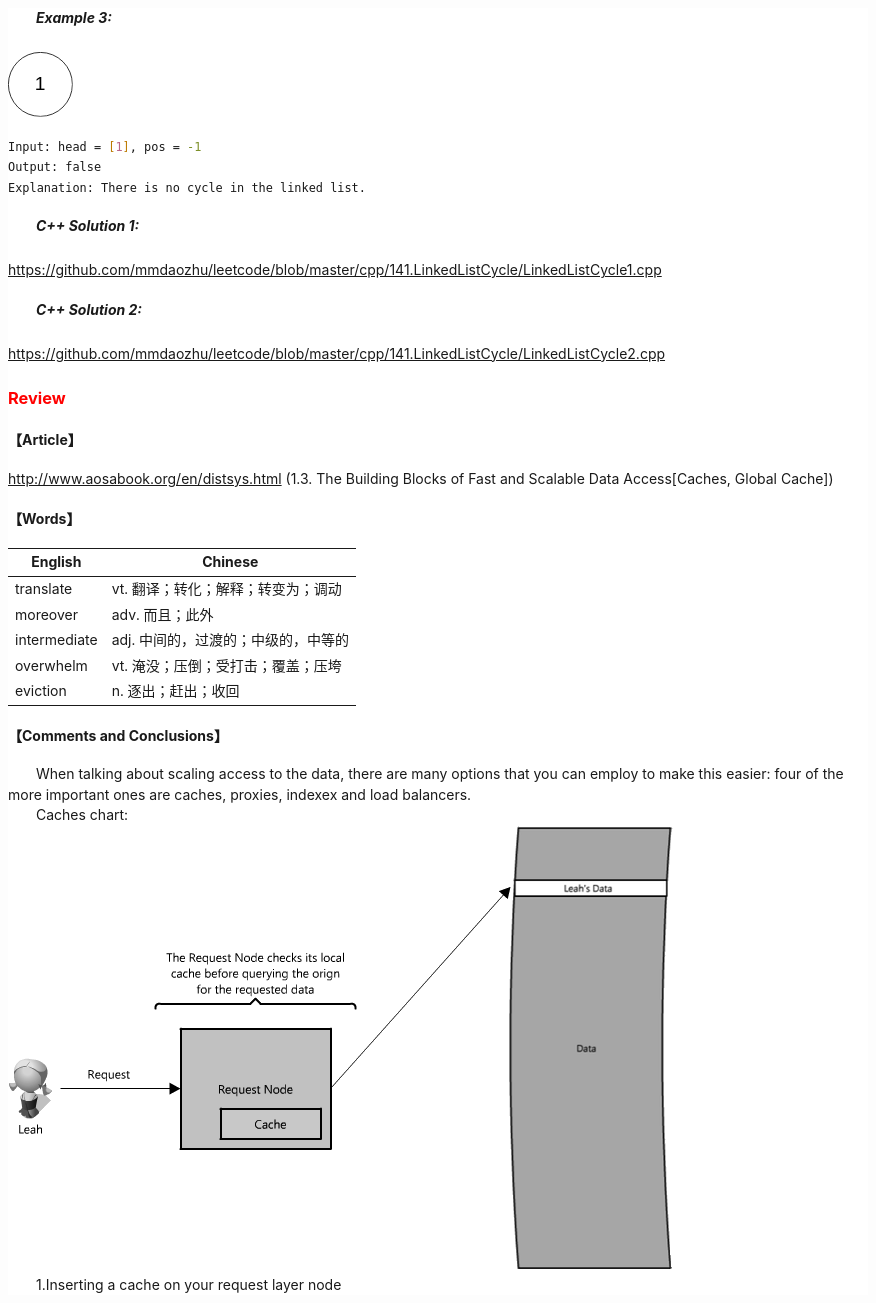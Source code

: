 ##### 　　Example 3:
![hello](/ARTS2020/ARTS-4/3.png)
```sh
Input: head = [1], pos = -1
Output: false
Explanation: There is no cycle in the linked list.
```

##### 　　C++ Solution 1:
https://github.com/mmdaozhu/leetcode/blob/master/cpp/141.LinkedListCycle/LinkedListCycle1.cpp  

##### 　　C++ Solution 2:
https://github.com/mmdaozhu/leetcode/blob/master/cpp/141.LinkedListCycle/LinkedListCycle2.cpp  

###  <font color=red>Review</font>

#### **【Article】**
http://www.aosabook.org/en/distsys.html (1.3. The Building Blocks of Fast and Scalable Data Access[Caches, Global Cache])

#### **【Words】**

English | Chinese
-|-
translate | vt. 翻译；转化；解释；转变为；调动
moreover | adv. 而且；此外
intermediate | adj. 中间的，过渡的；中级的，中等的
overwhelm | vt. 淹没；压倒；受打击；覆盖；压垮
eviction | n. 逐出；赶出；收回


#### **【Comments and Conclusions】**
　　When talking about scaling access to the data, there are many options that you can employ to make this easier: four of the more important ones are caches, proxies, indexex and load balancers.  
　　Caches chart:  
![hello](/ARTS2020/ARTS-4/4.png)  
　　1.Inserting a cache on your request layer node  
